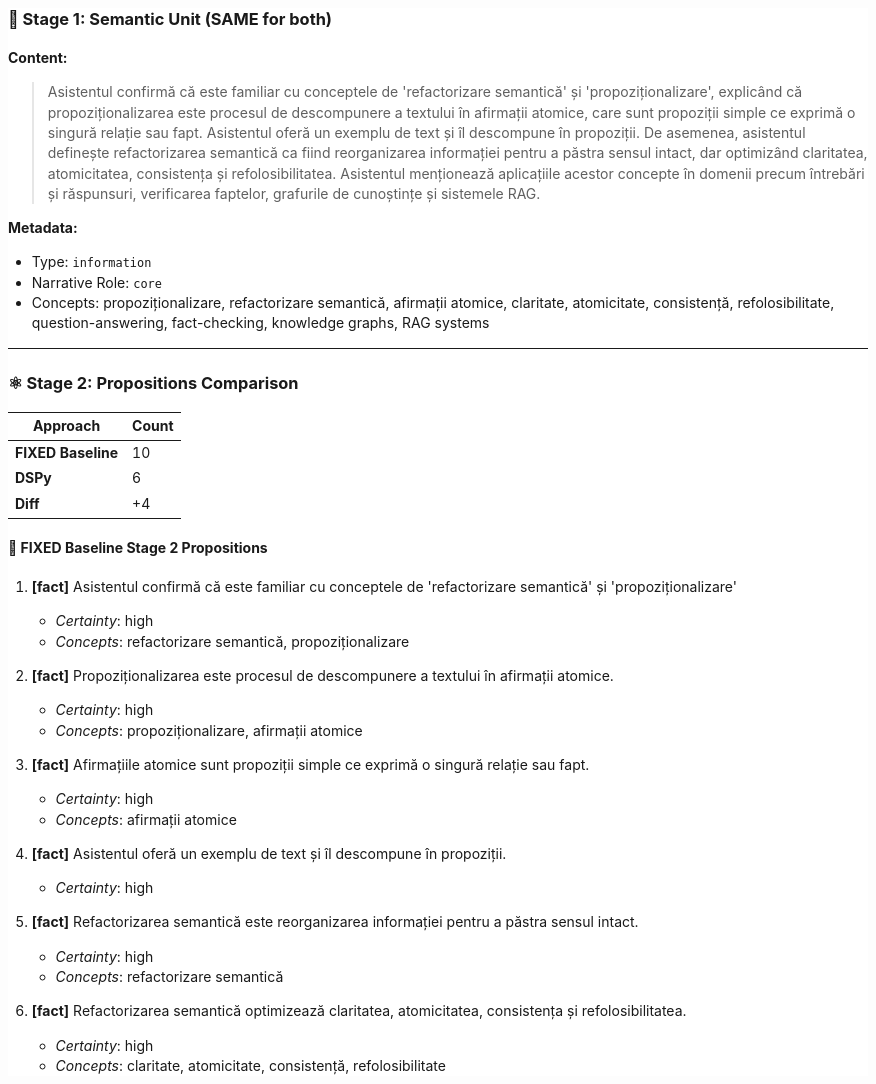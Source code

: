 ### 🎯 Stage 1: Semantic Unit (SAME for both)

**Content:**
> Asistentul confirmă că este familiar cu conceptele de 'refactorizare semantică' și 'propoziționalizare', explicând că propoziționalizarea este procesul de descompunere a textului în afirmații atomice, care sunt propoziții simple ce exprimă o singură relație sau fapt. Asistentul oferă un exemplu de text și îl descompune în propoziții. De asemenea, asistentul definește refactorizarea semantică ca fiind reorganizarea informației pentru a păstra sensul intact, dar optimizând claritatea, atomicitatea, consistența și refolosibilitatea. Asistentul menționează aplicațiile acestor concepte în domenii precum întrebări și răspunsuri, verificarea faptelor, grafurile de cunoștințe și sistemele RAG.

**Metadata:**
- Type: `information`
- Narrative Role: `core`
- Concepts: propoziționalizare, refactorizare semantică, afirmații atomice, claritate, atomicitate, consistență, refolosibilitate, question-answering, fact-checking, knowledge graphs, RAG systems

---

### ⚛️ Stage 2: Propositions Comparison

| Approach | Count |
|----------|-------|
| **FIXED Baseline** | 10 |
| **DSPy** | 6 |
| **Diff** | +4 |

#### 🔵 FIXED Baseline Stage 2 Propositions

1. **[fact]** Asistentul confirmă că este familiar cu conceptele de 'refactorizare semantică' și 'propoziționalizare'
   - *Certainty*: high
   - *Concepts*: refactorizare semantică, propoziționalizare

2. **[fact]** Propoziționalizarea este procesul de descompunere a textului în afirmații atomice.
   - *Certainty*: high
   - *Concepts*: propoziționalizare, afirmații atomice

3. **[fact]** Afirmațiile atomice sunt propoziții simple ce exprimă o singură relație sau fapt.
   - *Certainty*: high
   - *Concepts*: afirmații atomice

4. **[fact]** Asistentul oferă un exemplu de text și îl descompune în propoziții.
   - *Certainty*: high

5. **[fact]** Refactorizarea semantică este reorganizarea informației pentru a păstra sensul intact.
   - *Certainty*: high
   - *Concepts*: refactorizare semantică

6. **[fact]** Refactorizarea semantică optimizează claritatea, atomicitatea, consistența și refolosibilitatea.
   - *Certainty*: high
   - *Concepts*: claritate, atomicitate, consistență, refolosibilitate
